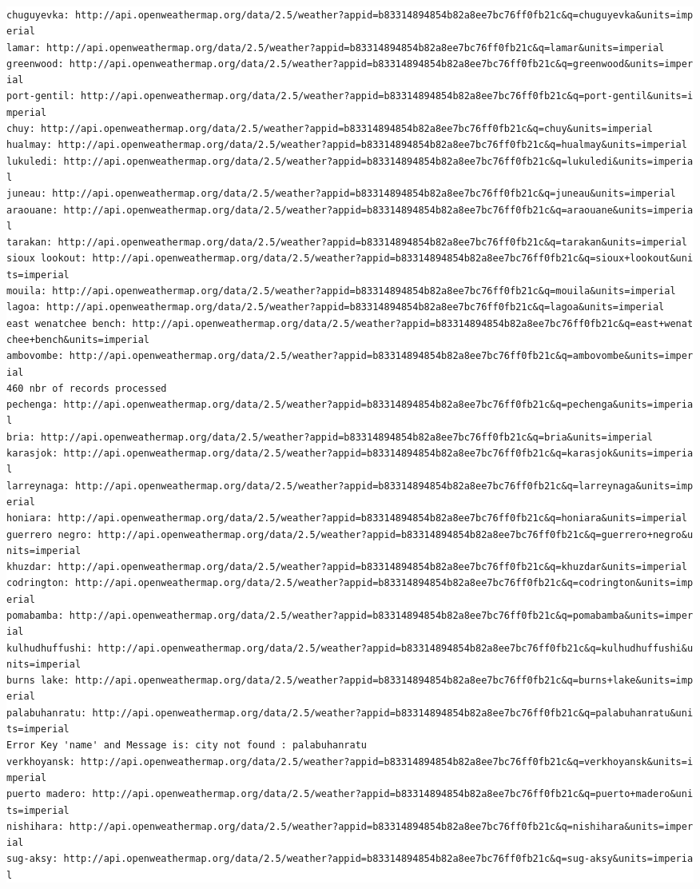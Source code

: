     chuguyevka: http://api.openweathermap.org/data/2.5/weather?appid=b83314894854b82a8ee7bc76ff0fb21c&q=chuguyevka&units=imperial
    lamar: http://api.openweathermap.org/data/2.5/weather?appid=b83314894854b82a8ee7bc76ff0fb21c&q=lamar&units=imperial
    greenwood: http://api.openweathermap.org/data/2.5/weather?appid=b83314894854b82a8ee7bc76ff0fb21c&q=greenwood&units=imperial
    port-gentil: http://api.openweathermap.org/data/2.5/weather?appid=b83314894854b82a8ee7bc76ff0fb21c&q=port-gentil&units=imperial
    chuy: http://api.openweathermap.org/data/2.5/weather?appid=b83314894854b82a8ee7bc76ff0fb21c&q=chuy&units=imperial
    hualmay: http://api.openweathermap.org/data/2.5/weather?appid=b83314894854b82a8ee7bc76ff0fb21c&q=hualmay&units=imperial
    lukuledi: http://api.openweathermap.org/data/2.5/weather?appid=b83314894854b82a8ee7bc76ff0fb21c&q=lukuledi&units=imperial
    juneau: http://api.openweathermap.org/data/2.5/weather?appid=b83314894854b82a8ee7bc76ff0fb21c&q=juneau&units=imperial
    araouane: http://api.openweathermap.org/data/2.5/weather?appid=b83314894854b82a8ee7bc76ff0fb21c&q=araouane&units=imperial
    tarakan: http://api.openweathermap.org/data/2.5/weather?appid=b83314894854b82a8ee7bc76ff0fb21c&q=tarakan&units=imperial
    sioux lookout: http://api.openweathermap.org/data/2.5/weather?appid=b83314894854b82a8ee7bc76ff0fb21c&q=sioux+lookout&units=imperial
    mouila: http://api.openweathermap.org/data/2.5/weather?appid=b83314894854b82a8ee7bc76ff0fb21c&q=mouila&units=imperial
    lagoa: http://api.openweathermap.org/data/2.5/weather?appid=b83314894854b82a8ee7bc76ff0fb21c&q=lagoa&units=imperial
    east wenatchee bench: http://api.openweathermap.org/data/2.5/weather?appid=b83314894854b82a8ee7bc76ff0fb21c&q=east+wenatchee+bench&units=imperial
    ambovombe: http://api.openweathermap.org/data/2.5/weather?appid=b83314894854b82a8ee7bc76ff0fb21c&q=ambovombe&units=imperial
    460 nbr of records processed
    pechenga: http://api.openweathermap.org/data/2.5/weather?appid=b83314894854b82a8ee7bc76ff0fb21c&q=pechenga&units=imperial
    bria: http://api.openweathermap.org/data/2.5/weather?appid=b83314894854b82a8ee7bc76ff0fb21c&q=bria&units=imperial
    karasjok: http://api.openweathermap.org/data/2.5/weather?appid=b83314894854b82a8ee7bc76ff0fb21c&q=karasjok&units=imperial
    larreynaga: http://api.openweathermap.org/data/2.5/weather?appid=b83314894854b82a8ee7bc76ff0fb21c&q=larreynaga&units=imperial
    honiara: http://api.openweathermap.org/data/2.5/weather?appid=b83314894854b82a8ee7bc76ff0fb21c&q=honiara&units=imperial
    guerrero negro: http://api.openweathermap.org/data/2.5/weather?appid=b83314894854b82a8ee7bc76ff0fb21c&q=guerrero+negro&units=imperial
    khuzdar: http://api.openweathermap.org/data/2.5/weather?appid=b83314894854b82a8ee7bc76ff0fb21c&q=khuzdar&units=imperial
    codrington: http://api.openweathermap.org/data/2.5/weather?appid=b83314894854b82a8ee7bc76ff0fb21c&q=codrington&units=imperial
    pomabamba: http://api.openweathermap.org/data/2.5/weather?appid=b83314894854b82a8ee7bc76ff0fb21c&q=pomabamba&units=imperial
    kulhudhuffushi: http://api.openweathermap.org/data/2.5/weather?appid=b83314894854b82a8ee7bc76ff0fb21c&q=kulhudhuffushi&units=imperial
    burns lake: http://api.openweathermap.org/data/2.5/weather?appid=b83314894854b82a8ee7bc76ff0fb21c&q=burns+lake&units=imperial
    palabuhanratu: http://api.openweathermap.org/data/2.5/weather?appid=b83314894854b82a8ee7bc76ff0fb21c&q=palabuhanratu&units=imperial
    Error Key 'name' and Message is: city not found : palabuhanratu
    verkhoyansk: http://api.openweathermap.org/data/2.5/weather?appid=b83314894854b82a8ee7bc76ff0fb21c&q=verkhoyansk&units=imperial
    puerto madero: http://api.openweathermap.org/data/2.5/weather?appid=b83314894854b82a8ee7bc76ff0fb21c&q=puerto+madero&units=imperial
    nishihara: http://api.openweathermap.org/data/2.5/weather?appid=b83314894854b82a8ee7bc76ff0fb21c&q=nishihara&units=imperial
    sug-aksy: http://api.openweathermap.org/data/2.5/weather?appid=b83314894854b82a8ee7bc76ff0fb21c&q=sug-aksy&units=imperial